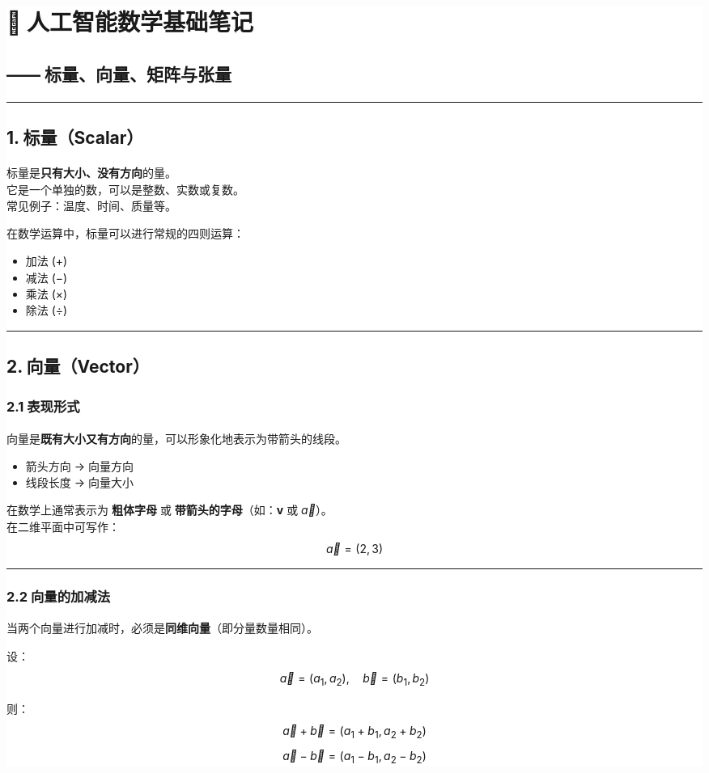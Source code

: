 # 📘 人工智能数学基础笔记  
## —— 标量、向量、矩阵与张量

---

## 1. 标量（Scalar）

标量是**只有大小、没有方向**的量。  
它是一个单独的数，可以是整数、实数或复数。  
常见例子：温度、时间、质量等。

在数学运算中，标量可以进行常规的四则运算：
- 加法 (+)
- 减法 (−)
- 乘法 (×)
- 除法 (÷)

---

## 2. 向量（Vector）

### 2.1 表现形式

向量是**既有大小又有方向**的量，可以形象化地表示为带箭头的线段。  
- 箭头方向 → 向量方向  
- 线段长度 → 向量大小  

在数学上通常表示为 **粗体字母** 或 **带箭头的字母**（如：**v** 或 $\vec{a}$）。  
在二维平面中可写作：  
$$
\vec{a} = (2, 3)
$$

---

### 2.2 向量的加减法

当两个向量进行加减时，必须是**同维向量**（即分量数量相同）。

设：
$$
\vec{a} = (a_1, a_2), \quad \vec{b} = (b_1, b_2)
$$

则：
$$
\vec{a} + \vec{b} = (a_1 + b_1, a_2 + b_2)
$$
$$
\vec{a} - \vec{b} = (a_1 - b_1, a_2 - b_2)
$$
